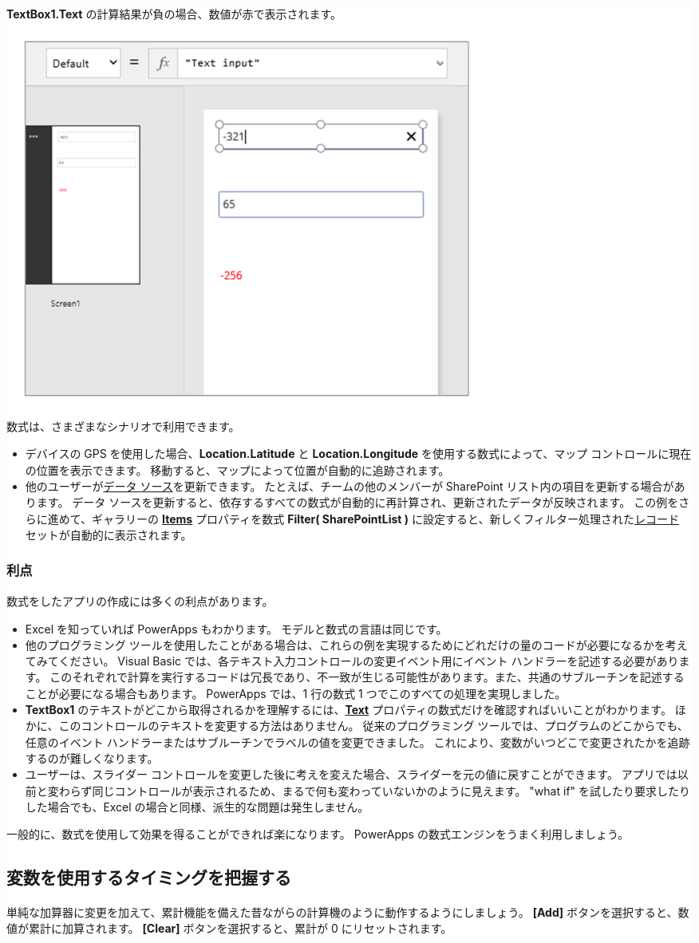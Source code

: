 **TextBox1.Text** の計算結果が負の場合、数値が赤で表示されます。

![](media/working-with-variables/recalc-color2.png)

数式は、さまざまなシナリオで利用できます。

* デバイスの GPS を使用した場合、**Location.Latitude** と **Location.Longitude** を使用する数式によって、マップ コントロールに現在の位置を表示できます。  移動すると、マップによって位置が自動的に追跡されます。
* 他のユーザーが[データ ソース](working-with-data-sources.md)を更新できます。  たとえば、チームの他のメンバーが SharePoint リスト内の項目を更新する場合があります。  データ ソースを更新すると、依存するすべての数式が自動的に再計算され、更新されたデータが反映されます。 この例をさらに進めて、ギャラリーの **[Items](controls/properties-core.md)** プロパティを数式 **Filter( SharePointList )** に設定すると、新しくフィルター処理された[レコード](working-with-tables.md#records) セットが自動的に表示されます。

### <a name="benefits"></a>利点
数式をしたアプリの作成には多くの利点があります。

* Excel を知っていれば PowerApps もわかります。 モデルと数式の言語は同じです。
* 他のプログラミング ツールを使用したことがある場合は、これらの例を実現するためにどれだけの量のコードが必要になるかを考えてみてください。  Visual Basic では、各テキスト入力コントロールの変更イベント用にイベント ハンドラーを記述する必要があります。  このそれぞれで計算を実行するコードは冗長であり、不一致が生じる可能性があります。また、共通のサブルーチンを記述することが必要になる場合もあります。  PowerApps では、1 行の数式 1 つでこのすべての処理を実現しました。
* **TextBox1** のテキストがどこから取得されるかを理解するには、**[Text](controls/properties-core.md)** プロパティの数式だけを確認すればいいことがわかります。  ほかに、このコントロールのテキストを変更する方法はありません。  従来のプログラミング ツールでは、プログラムのどこからでも、任意のイベント ハンドラーまたはサブルーチンでラベルの値を変更できました。  これにより、変数がいつどこで変更されたかを追跡するのが難しくなります。
* ユーザーは、スライダー コントロールを変更した後に考えを変えた場合、スライダーを元の値に戻すことができます。  アプリでは以前と変わらず同じコントロールが表示されるため、まるで何も変わっていないかのように見えます。  "what if" を試したり要求したりした場合でも、Excel の場合と同様、派生的な問題は発生しません。  

一般的に、数式を使用して効果を得ることができれば楽になります。 PowerApps の数式エンジンをうまく利用しましょう。  

## <a name="know-when-to-use-variables"></a>変数を使用するタイミングを把握する
単純な加算器に変更を加えて、累計機能を備えた昔ながらの計算機のように動作するようにしましょう。 **[Add]** ボタンを選択すると、数値が累計に加算されます。 **[Clear]** ボタンを選択すると、累計が 0 にリセットされます。
